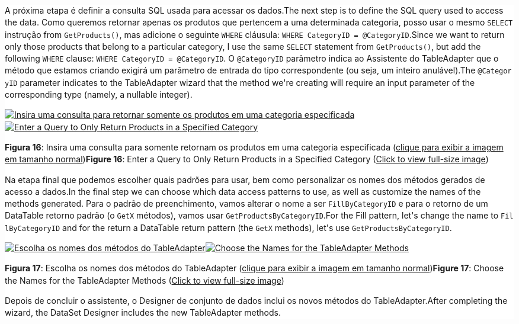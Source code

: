 
<span data-ttu-id="6a04b-289">A próxima etapa é definir a consulta SQL usada para acessar os dados.</span><span class="sxs-lookup"><span data-stu-id="6a04b-289">The next step is to define the SQL query used to access the data.</span></span> <span data-ttu-id="6a04b-290">Como queremos retornar apenas os produtos que pertencem a uma determinada categoria, posso usar o mesmo `SELECT` instrução from `GetProducts()`, mas adicione o seguinte `WHERE` cláusula: `WHERE CategoryID = @CategoryID`.</span><span class="sxs-lookup"><span data-stu-id="6a04b-290">Since we want to return only those products that belong to a particular category, I use the same `SELECT` statement from `GetProducts()`, but add the following `WHERE` clause: `WHERE CategoryID = @CategoryID`.</span></span> <span data-ttu-id="6a04b-291">O `@CategoryID` parâmetro indica ao Assistente do TableAdapter que o método que estamos criando exigirá um parâmetro de entrada do tipo correspondente (ou seja, um inteiro anulável).</span><span class="sxs-lookup"><span data-stu-id="6a04b-291">The `@CategoryID` parameter indicates to the TableAdapter wizard that the method we're creating will require an input parameter of the corresponding type (namely, a nullable integer).</span></span>


<span data-ttu-id="6a04b-292">[![Insira uma consulta para retornar somente os produtos em uma categoria especificada](creating-a-data-access-layer-vb/_static/image43.png)](creating-a-data-access-layer-vb/_static/image42.png)</span><span class="sxs-lookup"><span data-stu-id="6a04b-292">[![Enter a Query to Only Return Products in a Specified Category](creating-a-data-access-layer-vb/_static/image43.png)](creating-a-data-access-layer-vb/_static/image42.png)</span></span>

<span data-ttu-id="6a04b-293">**Figura 16**: Insira uma consulta para somente retornam os produtos em uma categoria especificada ([clique para exibir a imagem em tamanho normal](creating-a-data-access-layer-vb/_static/image44.png))</span><span class="sxs-lookup"><span data-stu-id="6a04b-293">**Figure 16**: Enter a Query to Only Return Products in a Specified Category ([Click to view full-size image](creating-a-data-access-layer-vb/_static/image44.png))</span></span>


<span data-ttu-id="6a04b-294">Na etapa final que podemos escolher quais padrões para usar, bem como personalizar os nomes dos métodos gerados de acesso a dados.</span><span class="sxs-lookup"><span data-stu-id="6a04b-294">In the final step we can choose which data access patterns to use, as well as customize the names of the methods generated.</span></span> <span data-ttu-id="6a04b-295">Para o padrão de preenchimento, vamos alterar o nome a ser `FillByCategoryID` e para o retorno de um DataTable retorno padrão (o `GetX` métodos), vamos usar `GetProductsByCategoryID`.</span><span class="sxs-lookup"><span data-stu-id="6a04b-295">For the Fill pattern, let's change the name to `FillByCategoryID` and for the return a DataTable return pattern (the `GetX` methods), let's use `GetProductsByCategoryID`.</span></span>


<span data-ttu-id="6a04b-296">[![Escolha os nomes dos métodos do TableAdapter](creating-a-data-access-layer-vb/_static/image46.png)](creating-a-data-access-layer-vb/_static/image45.png)</span><span class="sxs-lookup"><span data-stu-id="6a04b-296">[![Choose the Names for the TableAdapter Methods](creating-a-data-access-layer-vb/_static/image46.png)](creating-a-data-access-layer-vb/_static/image45.png)</span></span>

<span data-ttu-id="6a04b-297">**Figura 17**: Escolha os nomes dos métodos do TableAdapter ([clique para exibir a imagem em tamanho normal](creating-a-data-access-layer-vb/_static/image47.png))</span><span class="sxs-lookup"><span data-stu-id="6a04b-297">**Figure 17**: Choose the Names for the TableAdapter Methods ([Click to view full-size image](creating-a-data-access-layer-vb/_static/image47.png))</span></span>


<span data-ttu-id="6a04b-298">Depois de concluir o assistente, o Designer de conjunto de dados inclui os novos métodos do TableAdapter.</span><span class="sxs-lookup"><span data-stu-id="6a04b-298">After completing the wizard, the DataSet Designer includes the new TableAdapter methods.</span></span>
